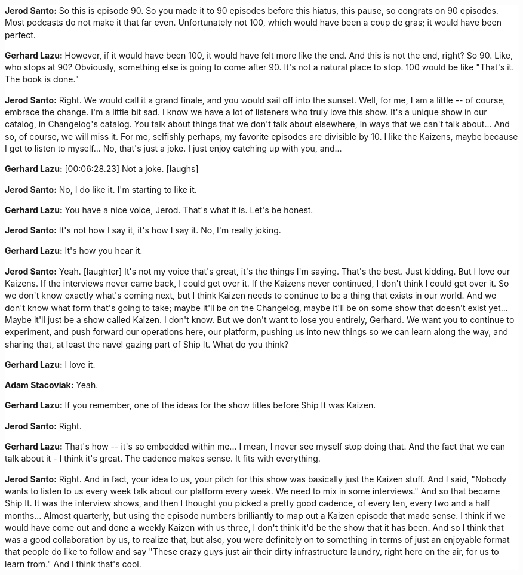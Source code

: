 **Jerod Santo:** So this is episode 90. So you made it to 90 episodes before this hiatus, this pause, so congrats on 90 episodes. Most podcasts do not make it that far even. Unfortunately not 100, which would have been a coup de gras; it would have been perfect.

**Gerhard Lazu:** However, if it would have been 100, it would have felt more like the end. And this is not the end, right? So 90. Like, who stops at 90? Obviously, something else is going to come after 90. It's not a natural place to stop. 100 would be like "That's it. The book is done."

**Jerod Santo:** Right. We would call it a grand finale, and you would sail off into the sunset. Well, for me, I am a little -- of course, embrace the change. I'm a little bit sad. I know we have a lot of listeners who truly love this show. It's a unique show in our catalog, in Changelog's catalog. You talk about things that we don't talk about elsewhere, in ways that we can't talk about... And so, of course, we will miss it. For me, selfishly perhaps, my favorite episodes are divisible by 10. I like the Kaizens, maybe because I get to listen to myself... No, that's just a joke. I just enjoy catching up with you, and...

**Gerhard Lazu:** \[00:06:28.23\] Not a joke. \[laughs\]

**Jerod Santo:** No, I do like it. I'm starting to like it.

**Gerhard Lazu:** You have a nice voice, Jerod. That's what it is. Let's be honest.

**Jerod Santo:** It's not how I say it, it's how I say it. No, I'm really joking.

**Gerhard Lazu:** It's how you hear it.

**Jerod Santo:** Yeah. \[laughter\] It's not my voice that's great, it's the things I'm saying. That's the best. Just kidding. But I love our Kaizens. If the interviews never came back, I could get over it. If the Kaizens never continued, I don't think I could get over it. So we don't know exactly what's coming next, but I think Kaizen needs to continue to be a thing that exists in our world. And we don't know what form that's going to take; maybe it'll be on the Changelog, maybe it'll be on some show that doesn't exist yet... Maybe it'll just be a show called Kaizen. I don't know. But we don't want to lose you entirely, Gerhard. We want you to continue to experiment, and push forward our operations here, our platform, pushing us into new things so we can learn along the way, and sharing that, at least the navel gazing part of Ship It. What do you think?

**Gerhard Lazu:** I love it.

**Adam Stacoviak:** Yeah.

**Gerhard Lazu:** If you remember, one of the ideas for the show titles before Ship It was Kaizen.

**Jerod Santo:** Right.

**Gerhard Lazu:** That's how -- it's so embedded within me... I mean, I never see myself stop doing that. And the fact that we can talk about it - I think it's great. The cadence makes sense. It fits with everything.

**Jerod Santo:** Right. And in fact, your idea to us, your pitch for this show was basically just the Kaizen stuff. And I said, "Nobody wants to listen to us every week talk about our platform every week. We need to mix in some interviews." And so that became Ship It. It was the interview shows, and then I thought you picked a pretty good cadence, of every ten, every two and a half months... Almost quarterly, but using the episode numbers brilliantly to map out a Kaizen episode that made sense. I think if we would have come out and done a weekly Kaizen with us three, I don't think it'd be the show that it has been. And so I think that was a good collaboration by us, to realize that, but also, you were definitely on to something in terms of just an enjoyable format that people do like to follow and say "These crazy guys just air their dirty infrastructure laundry, right here on the air, for us to learn from." And I think that's cool.
